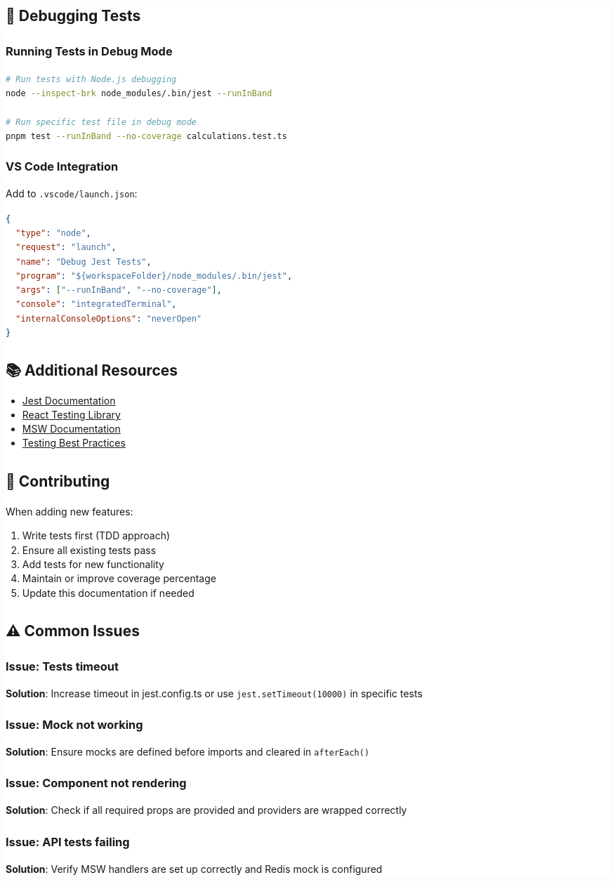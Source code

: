 ## 🐛 Debugging Tests

### Running Tests in Debug Mode

```bash
# Run tests with Node.js debugging
node --inspect-brk node_modules/.bin/jest --runInBand

# Run specific test file in debug mode
pnpm test --runInBand --no-coverage calculations.test.ts
```

### VS Code Integration

Add to `.vscode/launch.json`:

```json
{
  "type": "node",
  "request": "launch",
  "name": "Debug Jest Tests",
  "program": "${workspaceFolder}/node_modules/.bin/jest",
  "args": ["--runInBand", "--no-coverage"],
  "console": "integratedTerminal",
  "internalConsoleOptions": "neverOpen"
}
```

## 📚 Additional Resources

- [Jest Documentation](https://jestjs.io/docs/getting-started)
- [React Testing Library](https://testing-library.com/docs/react-testing-library/intro/)
- [MSW Documentation](https://mswjs.io/docs/)
- [Testing Best Practices](https://kentcdodds.com/blog/common-mistakes-with-react-testing-library)

## 🤝 Contributing

When adding new features:

1. Write tests first (TDD approach)
2. Ensure all existing tests pass
3. Add tests for new functionality
4. Maintain or improve coverage percentage
5. Update this documentation if needed

## ⚠️ Common Issues

### Issue: Tests timeout
**Solution**: Increase timeout in jest.config.ts or use `jest.setTimeout(10000)` in specific tests

### Issue: Mock not working
**Solution**: Ensure mocks are defined before imports and cleared in `afterEach()`

### Issue: Component not rendering
**Solution**: Check if all required props are provided and providers are wrapped correctly

### Issue: API tests failing
**Solution**: Verify MSW handlers are set up correctly and Redis mock is configured
